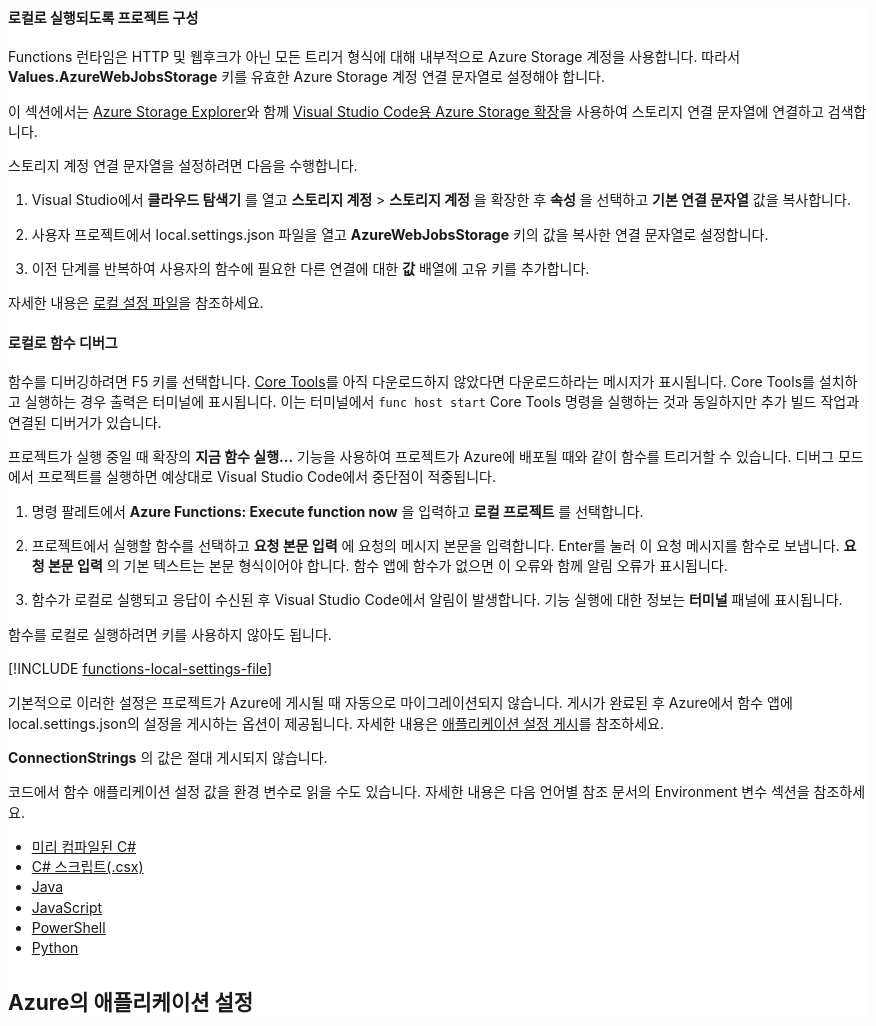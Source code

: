#### <a name="configure-the-project-to-run-locally"></a>로컬로 실행되도록 프로젝트 구성

Functions 런타임은 HTTP 및 웹후크가 아닌 모든 트리거 형식에 대해 내부적으로 Azure Storage 계정을 사용합니다. 따라서 **Values.AzureWebJobsStorage** 키를 유효한 Azure Storage 계정 연결 문자열로 설정해야 합니다.

이 섹션에서는 [Azure Storage Explorer](https://storageexplorer.com/)와 함께 [Visual Studio Code용 Azure Storage 확장](https://marketplace.visualstudio.com/items?itemName=ms-azuretools.vscode-azurestorage)을 사용하여 스토리지 연결 문자열에 연결하고 검색합니다.

스토리지 계정 연결 문자열을 설정하려면 다음을 수행합니다.

1. Visual Studio에서 **클라우드 탐색기** 를 열고 **스토리지 계정** > **스토리지 계정** 을 확장한 후 **속성** 을 선택하고 **기본 연결 문자열** 값을 복사합니다.

2. 사용자 프로젝트에서 local.settings.json 파일을 열고 **AzureWebJobsStorage** 키의 값을 복사한 연결 문자열로 설정합니다.

3. 이전 단계를 반복하여 사용자의 함수에 필요한 다른 연결에 대한 **값** 배열에 고유 키를 추가합니다.

자세한 내용은 [로컬 설정 파일](#local-settings-file)을 참조하세요.

#### <a name="debug-functions-locally"></a><a name="debugging-functions-locally"></a>로컬로 함수 디버그  

함수를 디버깅하려면 F5 키를 선택합니다. [Core Tools][Azure Functions Core Tools]를 아직 다운로드하지 않았다면 다운로드하라는 메시지가 표시됩니다. Core Tools를 설치하고 실행하는 경우 출력은 터미널에 표시됩니다. 이는 터미널에서 `func host start` Core Tools 명령을 실행하는 것과 동일하지만 추가 빌드 작업과 연결된 디버거가 있습니다.  

프로젝트가 실행 중일 때 확장의 **지금 함수 실행...** 기능을 사용하여 프로젝트가 Azure에 배포될 때와 같이 함수를 트리거할 수 있습니다. 디버그 모드에서 프로젝트를 실행하면 예상대로 Visual Studio Code에서 중단점이 적중됩니다. 

1. 명령 팔레트에서 **Azure Functions: Execute function now** 을 입력하고 **로컬 프로젝트** 를 선택합니다. 

1. 프로젝트에서 실행할 함수를 선택하고 **요청 본문 입력** 에 요청의 메시지 본문을 입력합니다. Enter를 눌러 이 요청 메시지를 함수로 보냅니다. **요청 본문 입력** 의 기본 텍스트는 본문 형식이어야 합니다. 함수 앱에 함수가 없으면 이 오류와 함께 알림 오류가 표시됩니다. 

1. 함수가 로컬로 실행되고 응답이 수신된 후 Visual Studio Code에서 알림이 발생합니다. 기능 실행에 대한 정보는 **터미널** 패널에 표시됩니다.

함수를 로컬로 실행하려면 키를 사용하지 않아도 됩니다. 

[!INCLUDE [functions-local-settings-file](../../includes/functions-local-settings-file.md)]

기본적으로 이러한 설정은 프로젝트가 Azure에 게시될 때 자동으로 마이그레이션되지 않습니다. 게시가 완료된 후 Azure에서 함수 앱에 local.settings.json의 설정을 게시하는 옵션이 제공됩니다. 자세한 내용은 [애플리케이션 설정 게시](#publish-application-settings)를 참조하세요.

**ConnectionStrings** 의 값은 절대 게시되지 않습니다.

코드에서 함수 애플리케이션 설정 값을 환경 변수로 읽을 수도 있습니다. 자세한 내용은 다음 언어별 참조 문서의 Environment 변수 섹션을 참조하세요.

* [미리 컴파일된 C#](functions-dotnet-class-library.md#environment-variables)
* [C# 스크립트(.csx)](functions-reference-csharp.md#environment-variables)
* [Java](functions-reference-java.md#environment-variables)
* [JavaScript](functions-reference-node.md#environment-variables)
* [PowerShell](functions-reference-powershell.md#environment-variables)
* [Python](functions-reference-python.md#environment-variables)

## <a name="application-settings-in-azure"></a>Azure의 애플리케이션 설정


[Visual Studio Code용 Azure Functions 확장]: https://marketplace.visualstudio.com/items?itemName=ms-azuretools.vscode-azurefunctions
[Azure Functions Core Tools]: functions-run-local.md
